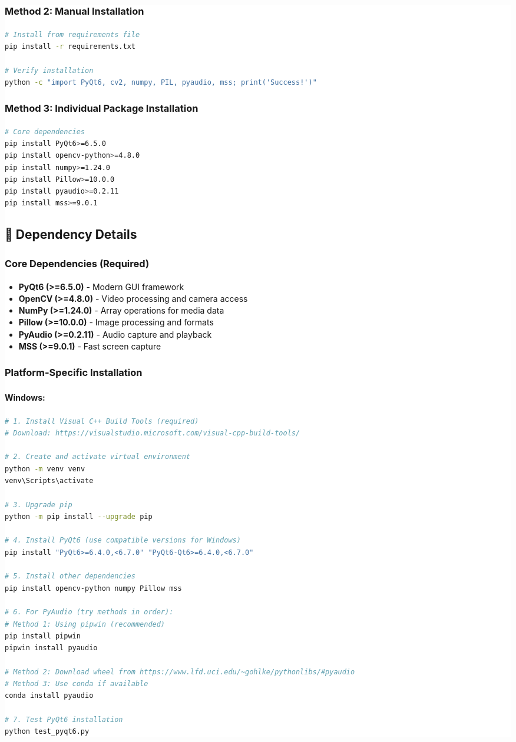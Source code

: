 ### **Method 2: Manual Installation**

```bash
# Install from requirements file
pip install -r requirements.txt

# Verify installation
python -c "import PyQt6, cv2, numpy, PIL, pyaudio, mss; print('Success!')"
```

### **Method 3: Individual Package Installation**

```bash
# Core dependencies
pip install PyQt6>=6.5.0
pip install opencv-python>=4.8.0
pip install numpy>=1.24.0
pip install Pillow>=10.0.0
pip install pyaudio>=0.2.11
pip install mss>=9.0.1
```

## 🔧 Dependency Details

### **Core Dependencies (Required)**

- **PyQt6 (>=6.5.0)** - Modern GUI framework
- **OpenCV (>=4.8.0)** - Video processing and camera access
- **NumPy (>=1.24.0)** - Array operations for media data
- **Pillow (>=10.0.0)** - Image processing and formats
- **PyAudio (>=0.2.11)** - Audio capture and playback
- **MSS (>=9.0.1)** - Fast screen capture

### **Platform-Specific Installation**

#### **Windows:**
```bash
# 1. Install Visual C++ Build Tools (required)
# Download: https://visualstudio.microsoft.com/visual-cpp-build-tools/

# 2. Create and activate virtual environment
python -m venv venv
venv\Scripts\activate

# 3. Upgrade pip
python -m pip install --upgrade pip

# 4. Install PyQt6 (use compatible versions for Windows)
pip install "PyQt6>=6.4.0,<6.7.0" "PyQt6-Qt6>=6.4.0,<6.7.0"

# 5. Install other dependencies
pip install opencv-python numpy Pillow mss

# 6. For PyAudio (try methods in order):
# Method 1: Using pipwin (recommended)
pip install pipwin
pipwin install pyaudio

# Method 2: Download wheel from https://www.lfd.uci.edu/~gohlke/pythonlibs/#pyaudio
# Method 3: Use conda if available
conda install pyaudio

# 7. Test PyQt6 installation
python test_pyqt6.py
```